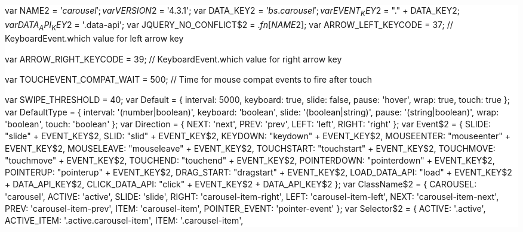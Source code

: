   var NAME$2 = 'carousel';
  var VERSION$2 = '4.3.1';
  var DATA_KEY$2 = 'bs.carousel';
  var EVENT_KEY$2 = "." + DATA_KEY$2;
  var DATA_API_KEY$2 = '.data-api';
  var JQUERY_NO_CONFLICT$2 = $.fn[NAME$2];
  var ARROW_LEFT_KEYCODE = 37; // KeyboardEvent.which value for left arrow key

  var ARROW_RIGHT_KEYCODE = 39; // KeyboardEvent.which value for right arrow key

  var TOUCHEVENT_COMPAT_WAIT = 500; // Time for mouse compat events to fire after touch

  var SWIPE_THRESHOLD = 40;
  var Default = {
    interval: 5000,
    keyboard: true,
    slide: false,
    pause: 'hover',
    wrap: true,
    touch: true
  };
  var DefaultType = {
    interval: '(number|boolean)',
    keyboard: 'boolean',
    slide: '(boolean|string)',
    pause: '(string|boolean)',
    wrap: 'boolean',
    touch: 'boolean'
  };
  var Direction = {
    NEXT: 'next',
    PREV: 'prev',
    LEFT: 'left',
    RIGHT: 'right'
  };
  var Event$2 = {
    SLIDE: "slide" + EVENT_KEY$2,
    SLID: "slid" + EVENT_KEY$2,
    KEYDOWN: "keydown" + EVENT_KEY$2,
    MOUSEENTER: "mouseenter" + EVENT_KEY$2,
    MOUSELEAVE: "mouseleave" + EVENT_KEY$2,
    TOUCHSTART: "touchstart" + EVENT_KEY$2,
    TOUCHMOVE: "touchmove" + EVENT_KEY$2,
    TOUCHEND: "touchend" + EVENT_KEY$2,
    POINTERDOWN: "pointerdown" + EVENT_KEY$2,
    POINTERUP: "pointerup" + EVENT_KEY$2,
    DRAG_START: "dragstart" + EVENT_KEY$2,
    LOAD_DATA_API: "load" + EVENT_KEY$2 + DATA_API_KEY$2,
    CLICK_DATA_API: "click" + EVENT_KEY$2 + DATA_API_KEY$2
  };
  var ClassName$2 = {
    CAROUSEL: 'carousel',
    ACTIVE: 'active',
    SLIDE: 'slide',
    RIGHT: 'carousel-item-right',
    LEFT: 'carousel-item-left',
    NEXT: 'carousel-item-next',
    PREV: 'carousel-item-prev',
    ITEM: 'carousel-item',
    POINTER_EVENT: 'pointer-event'
  };
  var Selector$2 = {
    ACTIVE: '.active',
    ACTIVE_ITEM: '.active.carousel-item',
    ITEM: '.carousel-item',